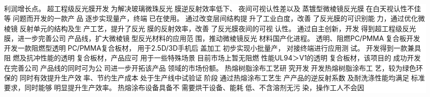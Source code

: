 利润增长点。
超工程级反光膜开发
为解决玻璃微珠反光
膜逆反射效率低下、
夜间可视认性差以及
蒸镀型微棱镜反光膜
在白天视认性不佳等
问题而开发的一款产
品
逐步实现量产，终端
已在使用。
通过改变层间结构提
升了工业白度，改善
了反光膜的可识别能
力，通过优化微棱镜
反射单元的结构及生
产工艺，提升了反光
膜的反射效率，改善
了反光膜夜间的可视
认性。
通过自主创新，开发
得到超工程级反光
膜，进一步完善公司
产品线，扩大微棱镜
型反光材料的应用范
围，推动微棱镜反光
材料国产化进程。
透明、阻燃PC/PMMA
复合板开发
开发一款阻燃型透明
PC/PMMA复合板材，
用于2.5D/3D手机后
盖加工
初步实现小批量产，
对接终端进行应用测
试。
开发得到一款兼具阻
燃及抗冲性能的透明
复合板材，产品应可
用于一些特殊场景
目前市场上暂无阻燃
性能UL94＞V1的透明
复合板材，该项目的
成功开发在完善公司
产品线的同时可为公
司进一步开拓该产品
领域的市场份额。
热熔树脂涂布工艺研
究开发
开发热熔树脂涂布工
艺，较为绿色环保的
同时有效提升生产效
率、节约生产成本
处于生产线中试验证
阶段
通过热熔涂布工艺生
产产品的逆反射系数
及耐洗涤性能均满足
标准要求，同时能够
明显提升生产效率。
热熔涂布设备具备不
需要烘干设备、能耗
低、不含溶剂无污
染，操作工人不会因